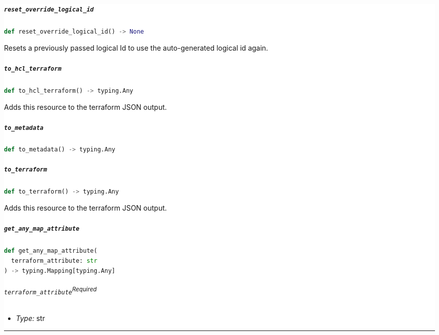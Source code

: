 
##### `reset_override_logical_id` <a name="reset_override_logical_id" id="@cdktf/provider-cloudflare.dataCloudflareCustomHostnames.DataCloudflareCustomHostnames.resetOverrideLogicalId"></a>

```python
def reset_override_logical_id() -> None
```

Resets a previously passed logical Id to use the auto-generated logical id again.

##### `to_hcl_terraform` <a name="to_hcl_terraform" id="@cdktf/provider-cloudflare.dataCloudflareCustomHostnames.DataCloudflareCustomHostnames.toHclTerraform"></a>

```python
def to_hcl_terraform() -> typing.Any
```

Adds this resource to the terraform JSON output.

##### `to_metadata` <a name="to_metadata" id="@cdktf/provider-cloudflare.dataCloudflareCustomHostnames.DataCloudflareCustomHostnames.toMetadata"></a>

```python
def to_metadata() -> typing.Any
```

##### `to_terraform` <a name="to_terraform" id="@cdktf/provider-cloudflare.dataCloudflareCustomHostnames.DataCloudflareCustomHostnames.toTerraform"></a>

```python
def to_terraform() -> typing.Any
```

Adds this resource to the terraform JSON output.

##### `get_any_map_attribute` <a name="get_any_map_attribute" id="@cdktf/provider-cloudflare.dataCloudflareCustomHostnames.DataCloudflareCustomHostnames.getAnyMapAttribute"></a>

```python
def get_any_map_attribute(
  terraform_attribute: str
) -> typing.Mapping[typing.Any]
```

###### `terraform_attribute`<sup>Required</sup> <a name="terraform_attribute" id="@cdktf/provider-cloudflare.dataCloudflareCustomHostnames.DataCloudflareCustomHostnames.getAnyMapAttribute.parameter.terraformAttribute"></a>

- *Type:* str

---
